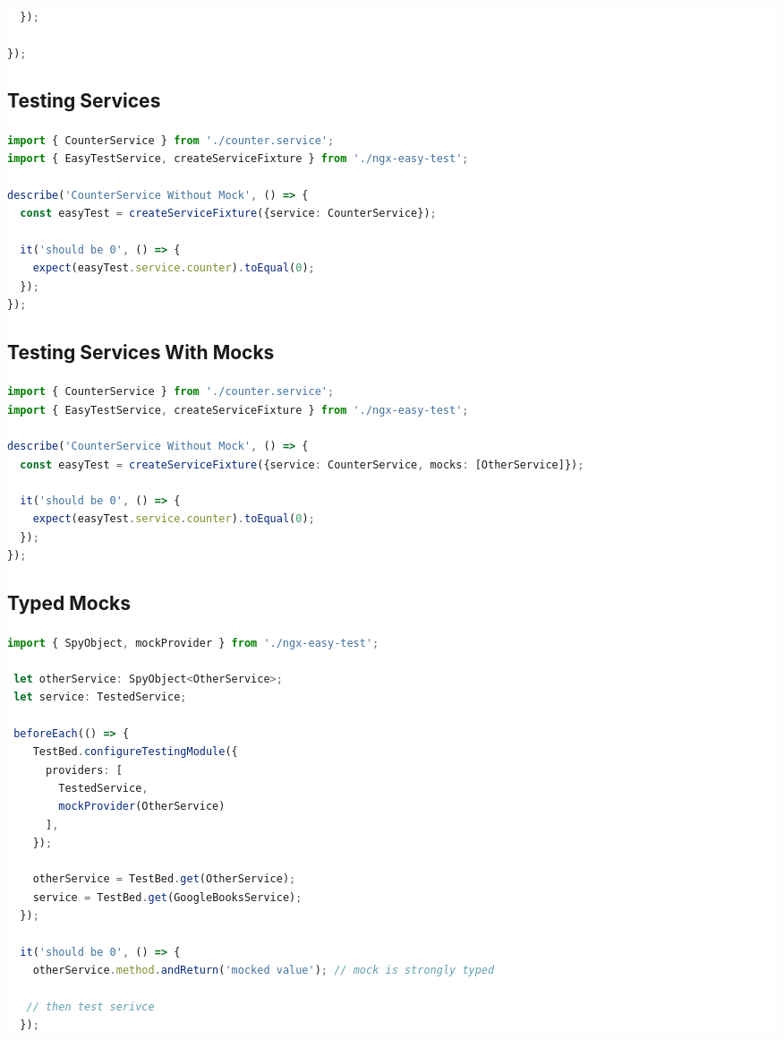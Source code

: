 ```ts
  });

});
```

## Testing Services
```ts
import { CounterService } from './counter.service';
import { EasyTestService, createServiceFixture } from './ngx-easy-test';

describe('CounterService Without Mock', () => {
  const easyTest = createServiceFixture({service: CounterService});

  it('should be 0', () => {
    expect(easyTest.service.counter).toEqual(0);
  });
});
```

## Testing Services With Mocks
```ts
import { CounterService } from './counter.service';
import { EasyTestService, createServiceFixture } from './ngx-easy-test';

describe('CounterService Without Mock', () => {
  const easyTest = createServiceFixture({service: CounterService, mocks: [OtherService]});

  it('should be 0', () => {
    expect(easyTest.service.counter).toEqual(0);
  });
});
```

## Typed Mocks
```ts
import { SpyObject, mockProvider } from './ngx-easy-test';

 let otherService: SpyObject<OtherService>;
 let service: TestedService;
 
 beforeEach(() => {
    TestBed.configureTestingModule({
      providers: [
        TestedService,
        mockProvider(OtherService)
      ],
    });

    otherService = TestBed.get(OtherService);
    service = TestBed.get(GoogleBooksService);
  });
  
  it('should be 0', () => {
    otherService.method.andReturn('mocked value'); // mock is strongly typed
  
   // then test serivce 
  });

```
